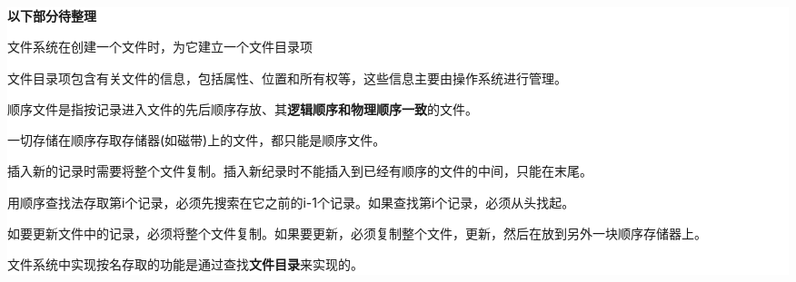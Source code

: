 





**以下部分待整理**

文件系统在创建一个文件时，为它建立一个文件目录项

文件目录项包含有关文件的信息，包括属性、位置和所有权等，这些信息主要由操作系统进行管理。

 

顺序文件是指按记录进入文件的先后顺序存放、其**逻辑顺序和物理顺序一致**的文件。

一切存储在顺序存取存储器(如磁带)上的文件，都只能是顺序文件。

插入新的记录时需要将整个文件复制。插入新纪录时不能插入到已经有顺序的文件的中间，只能在末尾。

用顺序查找法存取第i个记录，必须先搜索在它之前的i-1个记录。如果查找第i个记录，必须从头找起。

如要更新文件中的记录，必须将整个文件复制。如果要更新，必须复制整个文件，更新，然后在放到另外一块顺序存储器上。

 

文件系统中实现按名存取的功能是通过查找**文件目录**来实现的。





